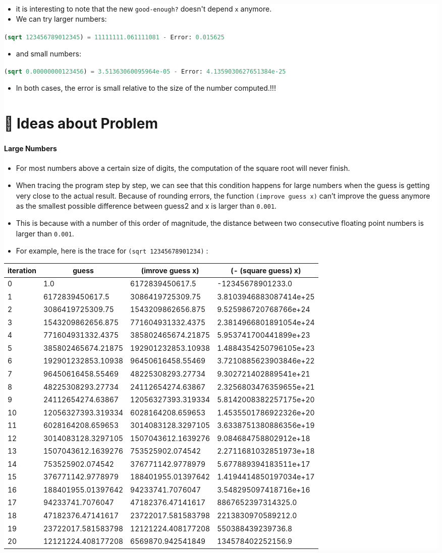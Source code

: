 - it is interesting to note that the new `good-enough?` doesn't depend `x` anymore.
- We can try larger numbers:
```Scheme
(sqrt 123456789012345) = 11111111.061111081 - Error: 0.015625
```

- and small numbers:
```Scheme
(sqrt 0.00000000123456) = 3.51363060095964e-05 - Error: 4.1359030627651384e-25
```

- In both cases, the error is small relative to the size of the number computed.!!!

# 🧠 Ideas about Problem
#### Large Numbers
- For most numbers above a certain size of digits, the computation of the square root will never finish.
- When tracing the program step by step, we can see that this condition happens for large numbers when the guess is getting very close to the actual result. Because of rounding errors, the function `(improve guess x)` can’t improve the guess anymore as the smallest possible difference between guess2 and x is larger than `0.001`.
- This is because with a number of this order of magnitude, the distance between two consecutive floating point numbers is larger than `0.001`.

- For example, here is the trace for `(sqrt 12345678901234)` :

| iteration | guess             | (imrove guess x)   | (- (square guess) x)   |
| --------- | ----------------- | ------------------ | ---------------------- |
| 0         | 1.0               | 6172839450617.5    | -12345678901233.0      |
| 1         | 6172839450617.5   | 3086419725309.75   | 3.8103946883087414e+25 |
| 2         | 3086419725309.75  | 1543209862656.875  | 9.525986720768766e+24  |
| 3         | 1543209862656.875 | 771604931332.4375  | 2.3814966801891054e+24 |
| 4         | 771604931332.4375 | 385802465674.21875 | 5.953741700441899e+23  |
|5|385802465674.21875|192901232853.10938|1.4884354250796105e+23|
|6|192901232853.10938|96450616458.55469|3.7210885623903846e+22|
|7|96450616458.55469|48225308293.27734|9.302721402889541e+21|
|8|48225308293.27734|24112654274.63867|2.3256803476359655e+21|
|9|24112654274.63867|12056327393.319334|5.8142008382257175e+20|
|10|12056327393.319334|6028164208.659653|1.4535501786922326e+20|
|11|6028164208.659653|3014083128.3297105|3.6338751380886356e+19|
|12|3014083128.3297105|1507043612.1639276|9.084684758802912e+18|
|13|1507043612.1639276|753525902.074542|2.2711681032851973e+18|
|14|753525902.074542|376771142.9778979|5.677889394183511e+17|
|15|376771142.9778979|188401955.01397642|1.4194414850197034e+17|
|16|188401955.01397642|94233741.7076047|3.548295097418716e+16|
|17|94233741.7076047|47182376.47141617|8867652397314325.0|
|18|47182376.47141617|23722017.581583798|2213830970589212.0|
|19|23722017.581583798|12121224.408177208|550388439239736.8|
|20|12121224.408177208|6569870.942541849|134578402252156.9|